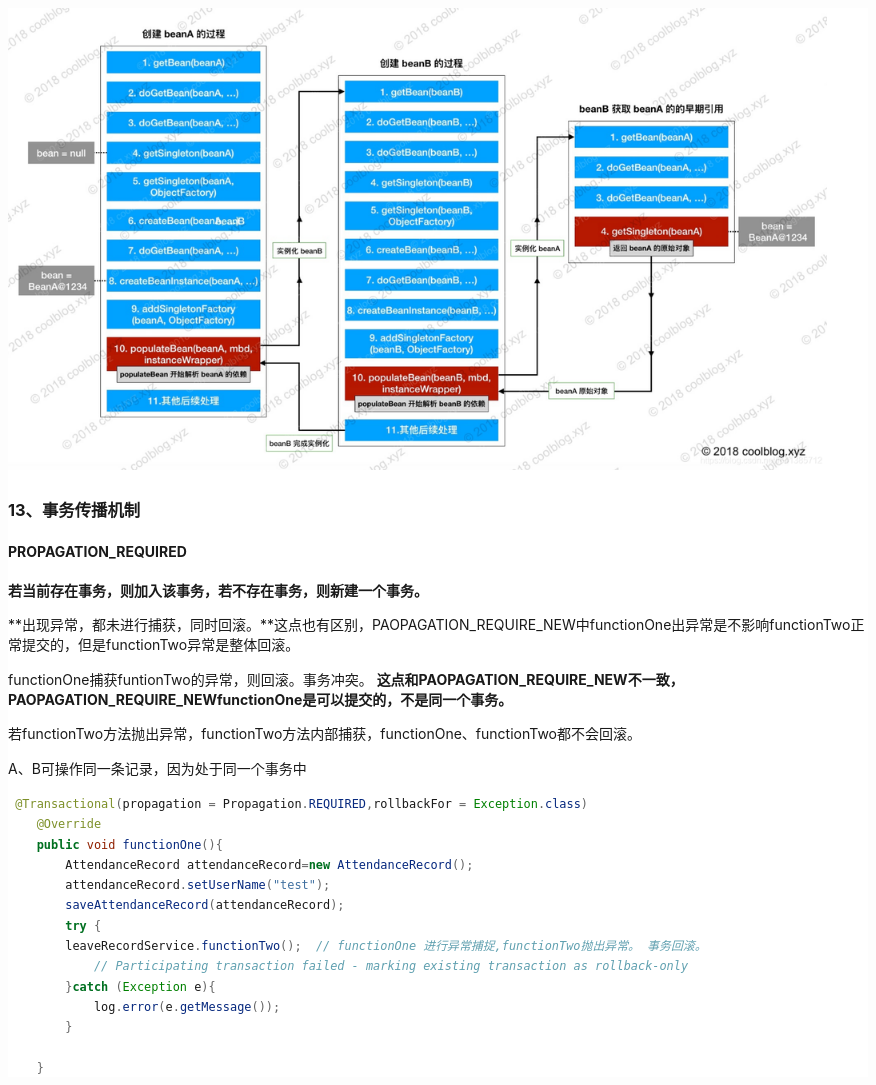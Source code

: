 <img src="img/2019061918335746.png" alt="2019061918335746" style="zoom:80%;" />

### 13、事务传播机制

#### PROPAGATION_REQUIRED

**若当前存在事务，则加入该事务，若不存在事务，则新建一个事务。**

**出现异常，都未进行捕获，同时回滚。**这点也有区别，PAOPAGATION_REQUIRE_NEW中functionOne出异常是不影响functionTwo正常提交的，但是functionTwo异常是整体回滚。

functionOne捕获funtionTwo的异常，则回滚。事务冲突。 **这点和PAOPAGATION_REQUIRE_NEW不一致，PAOPAGATION_REQUIRE_NEWfunctionOne是可以提交的，不是同一个事务。**

若functionTwo方法抛出异常，functionTwo方法内部捕获，functionOne、functionTwo都不会回滚。

A、B可操作同一条记录，因为处于同一个事务中

```java
 @Transactional(propagation = Propagation.REQUIRED,rollbackFor = Exception.class)
    @Override
    public void functionOne(){
        AttendanceRecord attendanceRecord=new AttendanceRecord();
        attendanceRecord.setUserName("test");
        saveAttendanceRecord(attendanceRecord);
        try {
        leaveRecordService.functionTwo();  // functionOne 进行异常捕捉,functionTwo抛出异常。 事务回滚。
            // Participating transaction failed - marking existing transaction as rollback-only 
        }catch (Exception e){
            log.error(e.getMessage());
        }

    }
```
